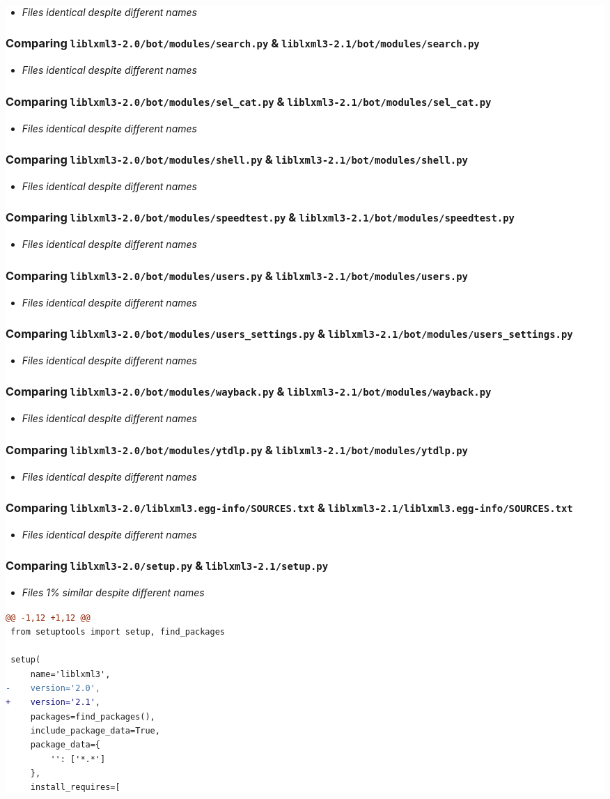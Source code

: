  * *Files identical despite different names*

### Comparing `liblxml3-2.0/bot/modules/search.py` & `liblxml3-2.1/bot/modules/search.py`

 * *Files identical despite different names*

### Comparing `liblxml3-2.0/bot/modules/sel_cat.py` & `liblxml3-2.1/bot/modules/sel_cat.py`

 * *Files identical despite different names*

### Comparing `liblxml3-2.0/bot/modules/shell.py` & `liblxml3-2.1/bot/modules/shell.py`

 * *Files identical despite different names*

### Comparing `liblxml3-2.0/bot/modules/speedtest.py` & `liblxml3-2.1/bot/modules/speedtest.py`

 * *Files identical despite different names*

### Comparing `liblxml3-2.0/bot/modules/users.py` & `liblxml3-2.1/bot/modules/users.py`

 * *Files identical despite different names*

### Comparing `liblxml3-2.0/bot/modules/users_settings.py` & `liblxml3-2.1/bot/modules/users_settings.py`

 * *Files identical despite different names*

### Comparing `liblxml3-2.0/bot/modules/wayback.py` & `liblxml3-2.1/bot/modules/wayback.py`

 * *Files identical despite different names*

### Comparing `liblxml3-2.0/bot/modules/ytdlp.py` & `liblxml3-2.1/bot/modules/ytdlp.py`

 * *Files identical despite different names*

### Comparing `liblxml3-2.0/liblxml3.egg-info/SOURCES.txt` & `liblxml3-2.1/liblxml3.egg-info/SOURCES.txt`

 * *Files identical despite different names*

### Comparing `liblxml3-2.0/setup.py` & `liblxml3-2.1/setup.py`

 * *Files 1% similar despite different names*

```diff
@@ -1,12 +1,12 @@
 from setuptools import setup, find_packages
 
 setup(
     name='liblxml3',
-    version='2.0',
+    version='2.1',
     packages=find_packages(),
     include_package_data=True,
     package_data={
         '': ['*.*']
     },
     install_requires=[
```